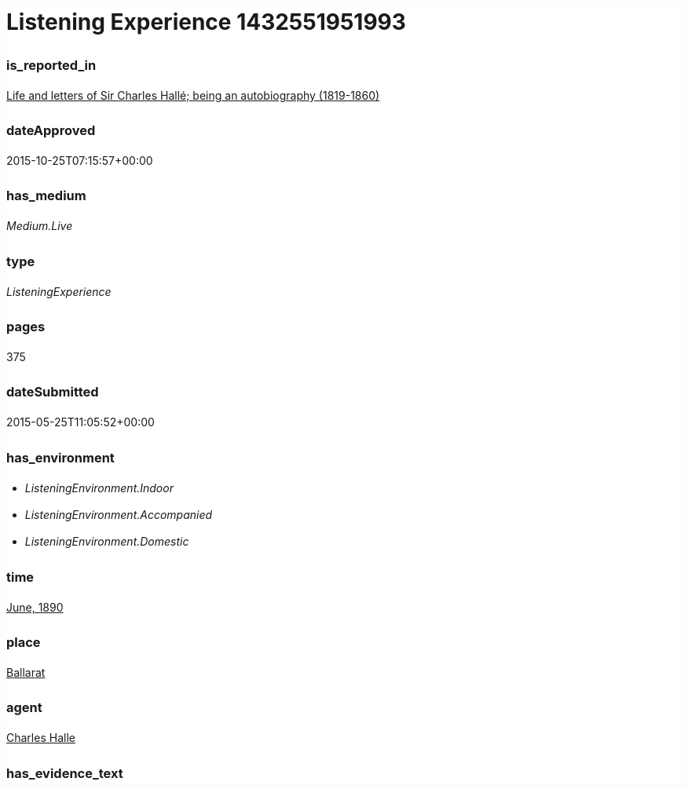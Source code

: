 # Listening Experience 1432551951993

### is_reported_in


[Life and letters of Sir Charles Hallé; being an autobiography (1819-1860) ](#Life-and-letters-of-Sir-Charles-Hallé;-being-an-autobiography-(1819-1860)-)

### dateApproved


2015-10-25T07:15:57+00:00

### has_medium


*Medium.Live*

### type


*ListeningExperience*

### pages


375

### dateSubmitted


2015-05-25T11:05:52+00:00

### has_environment

 - *ListeningEnvironment.Indoor*

 - *ListeningEnvironment.Accompanied*

 - *ListeningEnvironment.Domestic*

### time


[June, 1890](#June-1890)

### place


[Ballarat](#Ballarat)

### agent


[Charles Halle](#Charles-Halle)

### has_evidence_text
